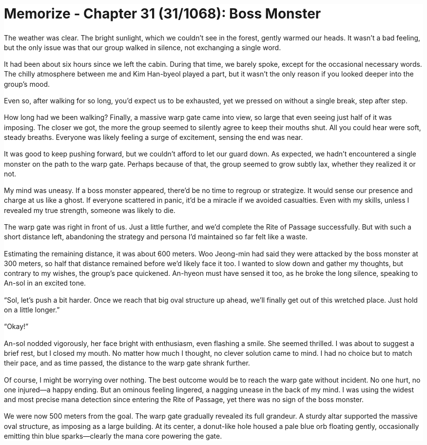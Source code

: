# Memorize - Chapter 31 (31/1068): Boss Monster

The weather was clear. The bright sunlight, which we couldn’t see in the forest, gently warmed our heads. It wasn’t a bad feeling, but the only issue was that our group walked in silence, not exchanging a single word.

It had been about six hours since we left the cabin. During that time, we barely spoke, except for the occasional necessary words. The chilly atmosphere between me and Kim Han-byeol played a part, but it wasn’t the only reason if you looked deeper into the group’s mood.

Even so, after walking for so long, you’d expect us to be exhausted, yet we pressed on without a single break, step after step.

How long had we been walking? Finally, a massive warp gate came into view, so large that even seeing just half of it was imposing. The closer we got, the more the group seemed to silently agree to keep their mouths shut. All you could hear were soft, steady breaths. Everyone was likely feeling a surge of excitement, sensing the end was near.

It was good to keep pushing forward, but we couldn’t afford to let our guard down. As expected, we hadn’t encountered a single monster on the path to the warp gate. Perhaps because of that, the group seemed to grow subtly lax, whether they realized it or not.

My mind was uneasy. If a boss monster appeared, there’d be no time to regroup or strategize. It would sense our presence and charge at us like a ghost. If everyone scattered in panic, it’d be a miracle if we avoided casualties. Even with my skills, unless I revealed my true strength, someone was likely to die.

The warp gate was right in front of us. Just a little further, and we’d complete the Rite of Passage successfully. But with such a short distance left, abandoning the strategy and persona I’d maintained so far felt like a waste.

Estimating the remaining distance, it was about 600 meters. Woo Jeong-min had said they were attacked by the boss monster at 300 meters, so half that distance remained before we’d likely face it too. I wanted to slow down and gather my thoughts, but contrary to my wishes, the group’s pace quickened. An-hyeon must have sensed it too, as he broke the long silence, speaking to An-sol in an excited tone.

“Sol, let’s push a bit harder. Once we reach that big oval structure up ahead, we’ll finally get out of this wretched place. Just hold on a little longer.”

“Okay!” 

An-sol nodded vigorously, her face bright with enthusiasm, even flashing a smile. She seemed thrilled. I was about to suggest a brief rest, but I closed my mouth. No matter how much I thought, no clever solution came to mind. I had no choice but to match their pace, and as time passed, the distance to the warp gate shrank further.

Of course, I might be worrying over nothing. The best outcome would be to reach the warp gate without incident. No one hurt, no one injured—a happy ending. But an ominous feeling lingered, a nagging unease in the back of my mind. I was using the widest and most precise mana detection since entering the Rite of Passage, yet there was no sign of the boss monster.

We were now 500 meters from the goal. The warp gate gradually revealed its full grandeur. A sturdy altar supported the massive oval structure, as imposing as a large building. At its center, a donut-like hole housed a pale blue orb floating gently, occasionally emitting thin blue sparks—clearly the mana core powering the gate.
